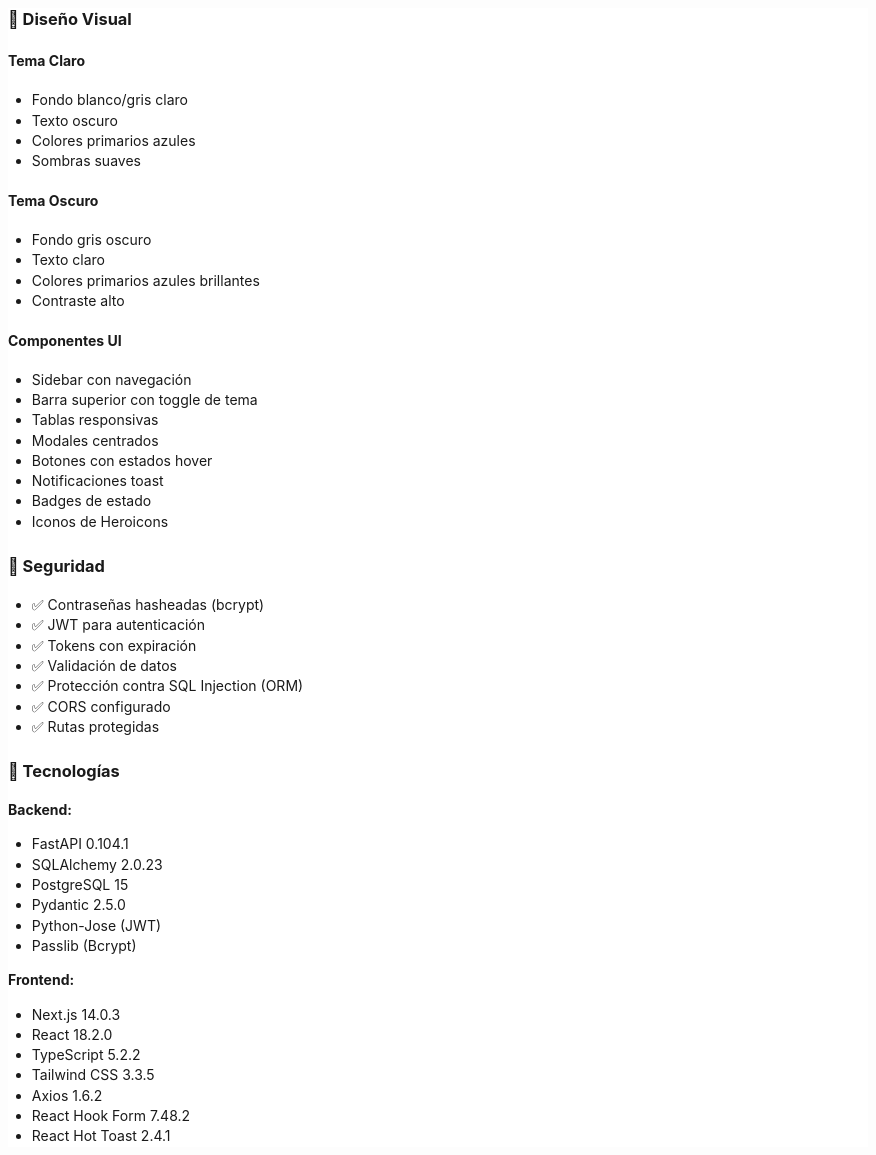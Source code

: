 ### 🎨 Diseño Visual

#### Tema Claro
- Fondo blanco/gris claro
- Texto oscuro
- Colores primarios azules
- Sombras suaves

#### Tema Oscuro
- Fondo gris oscuro
- Texto claro
- Colores primarios azules brillantes
- Contraste alto

#### Componentes UI
- Sidebar con navegación
- Barra superior con toggle de tema
- Tablas responsivas
- Modales centrados
- Botones con estados hover
- Notificaciones toast
- Badges de estado
- Iconos de Heroicons

### 🔐 Seguridad

- ✅ Contraseñas hasheadas (bcrypt)
- ✅ JWT para autenticación
- ✅ Tokens con expiración
- ✅ Validación de datos
- ✅ Protección contra SQL Injection (ORM)
- ✅ CORS configurado
- ✅ Rutas protegidas

### 🚀 Tecnologías

**Backend:**
- FastAPI 0.104.1
- SQLAlchemy 2.0.23
- PostgreSQL 15
- Pydantic 2.5.0
- Python-Jose (JWT)
- Passlib (Bcrypt)

**Frontend:**
- Next.js 14.0.3
- React 18.2.0
- TypeScript 5.2.2
- Tailwind CSS 3.3.5
- Axios 1.6.2
- React Hook Form 7.48.2
- React Hot Toast 2.4.1
